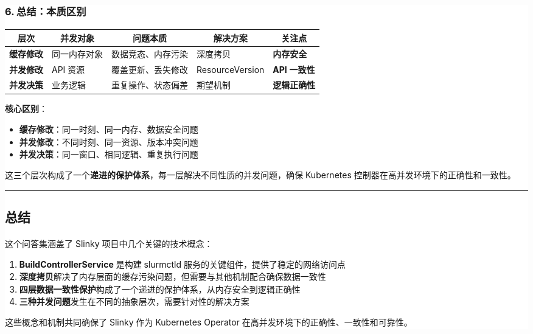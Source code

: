 ### 6. 总结：本质区别

| 层次 | 并发对象 | 问题本质 | 解决方案 | 关注点 |
|------|----------|----------|----------|--------|
| **缓存修改** | 同一内存对象 | 数据竞态、内存污染 | 深度拷贝 | **内存安全** |
| **并发修改** | API 资源 | 覆盖更新、丢失修改 | ResourceVersion | **API 一致性** |
| **并发决策** | 业务逻辑 | 重复操作、状态偏差 | 期望机制 | **逻辑正确性** |

**核心区别**：
- **缓存修改**：同一时刻、同一内存、数据安全问题
- **并发修改**：不同时刻、同一资源、版本冲突问题
- **并发决策**：同一窗口、相同逻辑、重复执行问题

这三个层次构成了一个**递进的保护体系**，每一层解决不同性质的并发问题，确保 Kubernetes 控制器在高并发环境下的正确性和一致性。

---

## 总结

这个问答集涵盖了 Slinky 项目中几个关键的技术概念：

1. **BuildControllerService** 是构建 slurmctld 服务的关键组件，提供了稳定的网络访问点
2. **深度拷贝**解决了内存层面的缓存污染问题，但需要与其他机制配合确保数据一致性
3. **四层数据一致性保护**构成了一个递进的保护体系，从内存安全到逻辑正确性
4. **三种并发问题**发生在不同的抽象层次，需要针对性的解决方案

这些概念和机制共同确保了 Slinky 作为 Kubernetes Operator 在高并发环境下的正确性、一致性和可靠性。
